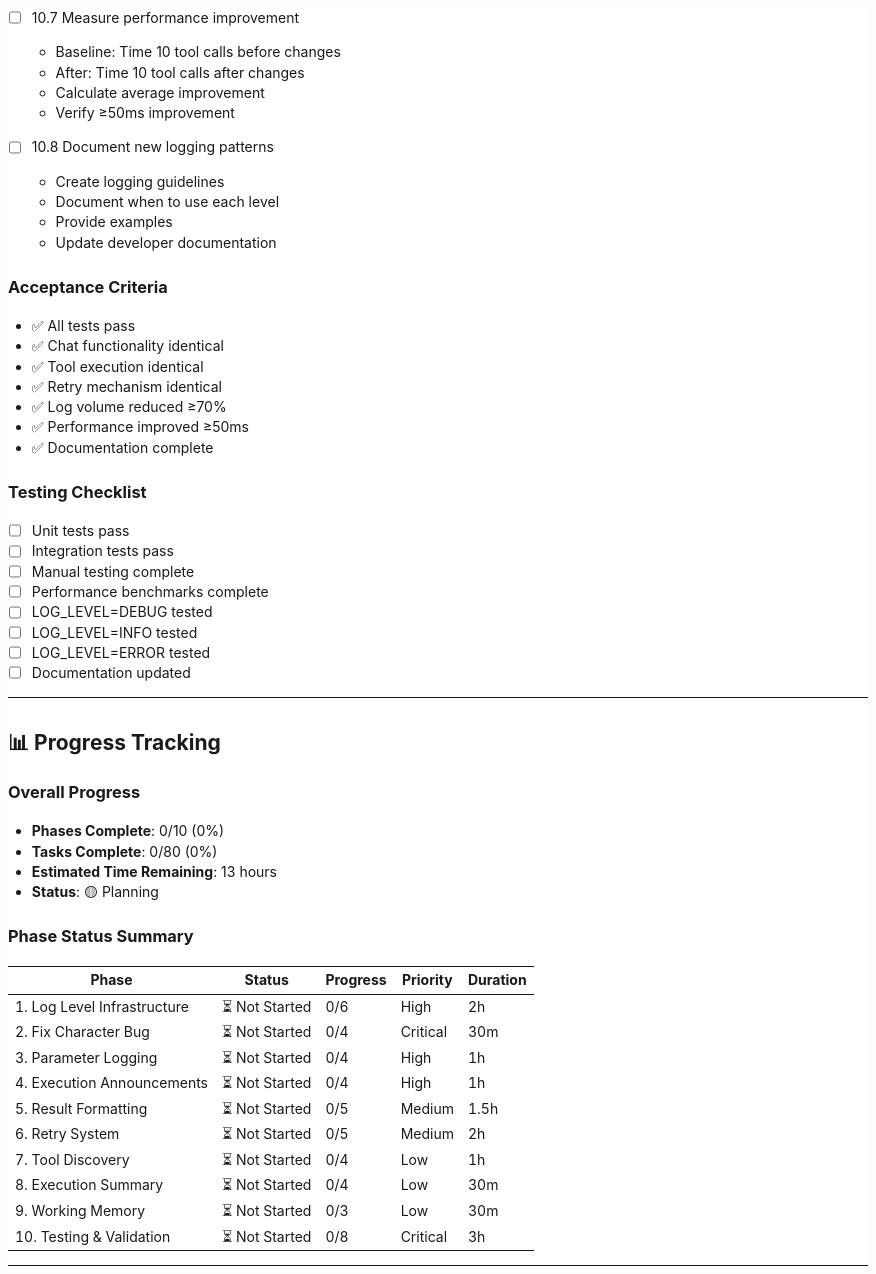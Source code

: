 - [ ] 10.7 Measure performance improvement
  - Baseline: Time 10 tool calls before changes
  - After: Time 10 tool calls after changes
  - Calculate average improvement
  - Verify ≥50ms improvement

- [ ] 10.8 Document new logging patterns
  - Create logging guidelines
  - Document when to use each level
  - Provide examples
  - Update developer documentation

### Acceptance Criteria
- ✅ All tests pass
- ✅ Chat functionality identical
- ✅ Tool execution identical
- ✅ Retry mechanism identical
- ✅ Log volume reduced ≥70%
- ✅ Performance improved ≥50ms
- ✅ Documentation complete

### Testing Checklist
- [ ] Unit tests pass
- [ ] Integration tests pass
- [ ] Manual testing complete
- [ ] Performance benchmarks complete
- [ ] LOG_LEVEL=DEBUG tested
- [ ] LOG_LEVEL=INFO tested
- [ ] LOG_LEVEL=ERROR tested
- [ ] Documentation updated

---

## 📊 Progress Tracking

### Overall Progress
- **Phases Complete**: 0/10 (0%)
- **Tasks Complete**: 0/80 (0%)
- **Estimated Time Remaining**: 13 hours
- **Status**: 🟡 Planning

### Phase Status Summary
| Phase | Status | Progress | Priority | Duration |
|-------|--------|----------|----------|----------|
| 1. Log Level Infrastructure | ⏳ Not Started | 0/6 | High | 2h |
| 2. Fix Character Bug | ⏳ Not Started | 0/4 | Critical | 30m |
| 3. Parameter Logging | ⏳ Not Started | 0/4 | High | 1h |
| 4. Execution Announcements | ⏳ Not Started | 0/4 | High | 1h |
| 5. Result Formatting | ⏳ Not Started | 0/5 | Medium | 1.5h |
| 6. Retry System | ⏳ Not Started | 0/5 | Medium | 2h |
| 7. Tool Discovery | ⏳ Not Started | 0/4 | Low | 1h |
| 8. Execution Summary | ⏳ Not Started | 0/4 | Low | 30m |
| 9. Working Memory | ⏳ Not Started | 0/3 | Low | 30m |
| 10. Testing & Validation | ⏳ Not Started | 0/8 | Critical | 3h |

---
